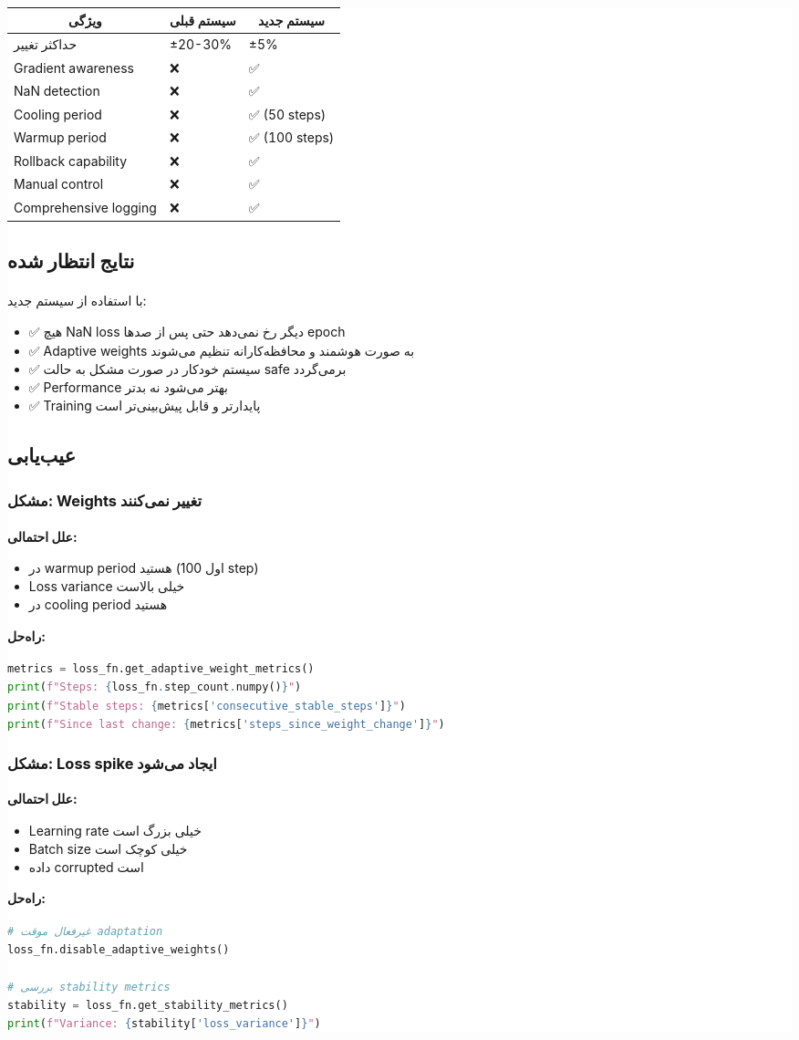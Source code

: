 | ویژگی | سیستم قبلی | سیستم جدید |
|------|-----------|-----------|
| حداکثر تغییر | ±20-30% | ±5% |
| Gradient awareness | ❌ | ✅ |
| NaN detection | ❌ | ✅ |
| Cooling period | ❌ | ✅ (50 steps) |
| Warmup period | ❌ | ✅ (100 steps) |
| Rollback capability | ❌ | ✅ |
| Manual control | ❌ | ✅ |
| Comprehensive logging | ❌ | ✅ |

## نتایج انتظار شده

با استفاده از سیستم جدید:
- ✅ هیچ NaN loss دیگر رخ نمی‌دهد حتی پس از صدها epoch
- ✅ Adaptive weights به صورت هوشمند و محافظه‌کارانه تنظیم می‌شوند
- ✅ سیستم خودکار در صورت مشکل به حالت safe برمی‌گردد
- ✅ Performance بهتر می‌شود نه بدتر
- ✅ Training پایدارتر و قابل پیش‌بینی‌تر است

## عیب‌یابی

### مشکل: Weights تغییر نمی‌کنند

**علل احتمالی:**
- در warmup period هستید (اول 100 step)
- Loss variance خیلی بالاست
- در cooling period هستید

**راه‌حل:**
```python
metrics = loss_fn.get_adaptive_weight_metrics()
print(f"Steps: {loss_fn.step_count.numpy()}")
print(f"Stable steps: {metrics['consecutive_stable_steps']}")
print(f"Since last change: {metrics['steps_since_weight_change']}")
```

### مشکل: Loss spike ایجاد می‌شود

**علل احتمالی:**
- Learning rate خیلی بزرگ است
- Batch size خیلی کوچک است
- داده corrupted است

**راه‌حل:**
```python
# غیرفعال موقت adaptation
loss_fn.disable_adaptive_weights()

# بررسی stability metrics
stability = loss_fn.get_stability_metrics()
print(f"Variance: {stability['loss_variance']}")
```
